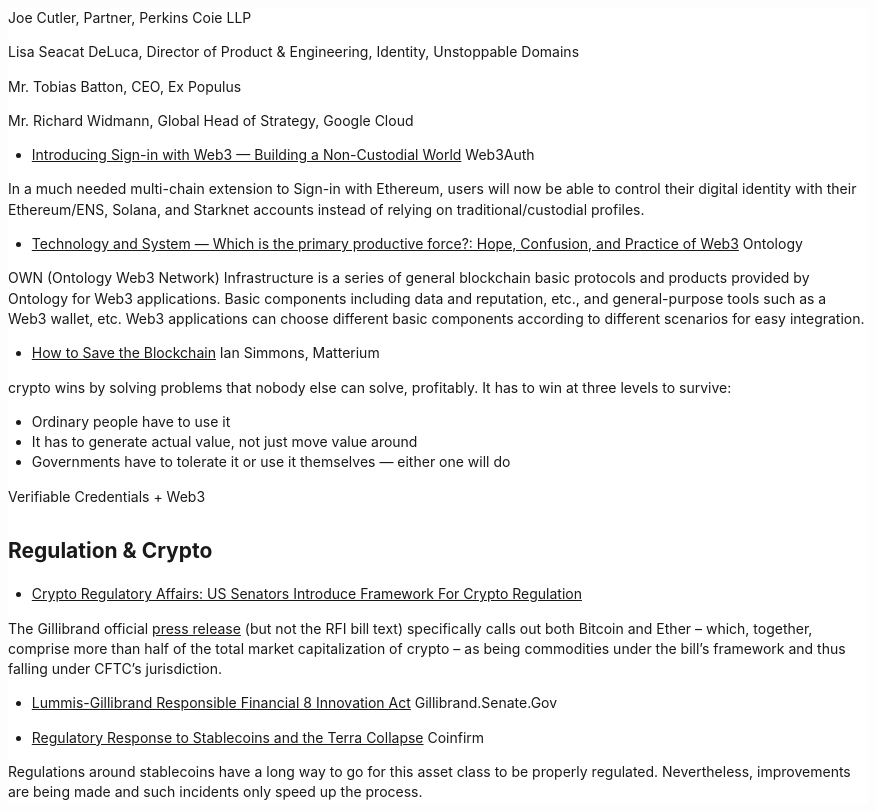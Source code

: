 Joe Cutler, Partner, Perkins Coie LLP

Lisa Seacat DeLuca, Director of Product & Engineering, Identity, Unstoppable Domains

Mr. Tobias Batton, CEO, Ex Populus

Mr. Richard Widmann, Global Head of Strategy, Google Cloud


* [Introducing Sign-in with Web3 — Building a Non-Custodial World](https://medium.com/toruslabs/introducing-sign-in-with-web3-building-a-non-custodial-world-50136b3a6225) Web3Auth

In a much needed multi-chain extension to Sign-in with Ethereum, users will now be able to control their digital identity with their Ethereum/ENS, Solana, and Starknet accounts instead of relying on traditional/custodial profiles.

* [Technology and System — Which is the primary productive force?: Hope, Confusion, and Practice of Web3](https://medium.com/ontologynetwork/technology-and-system-which-is-the-primary-productive-force-a6f8c4869ba9) Ontology

OWN (Ontology Web3 Network) Infrastructure is a series of general blockchain basic protocols and products provided by Ontology for Web3 applications. Basic components including data and reputation, etc., and general-purpose tools such as a Web3 wallet, etc. Web3 applications can choose different basic components according to different scenarios for easy integration.

* [How to Save the Blockchain](https://medium.com/humanizing-the-singularity/how-to-save-the-blockchain-cc404daecc69) Ian Simmons, Matterium

crypto wins by solving problems that nobody else can solve, profitably. It has to win at three levels to survive:

- Ordinary people have to use it
- It has to generate actual value, not just move value around
- Governments have to tolerate it or use it themselves — either one will do

Verifiable Credentials + Web3



## Regulation & Crypto

* [Crypto Regulatory Affairs: US Senators Introduce Framework For Crypto Regulation](https://www.elliptic.co/blog/crypto-regulatory-affairs-us-senators-introduce-framework-for-crypto-regulation)

The Gillibrand official [press release](https://www.gillibrand.senate.gov/news/press/release/-lummis-gillibrand-introduce-landmark-legislation-to-create-regulatory-framework-for-digital-assets) (but not the RFI bill text) specifically calls out both Bitcoin and Ether – which, together, comprise more than half of the total market capitalization of crypto – as being commodities under the bill’s framework and thus falling under CFTC’s jurisdiction.

* [Lummis-Gillibrand Responsible Financial 8 Innovation Act](https://www.gillibrand.senate.gov/imo/media/doc/Lummis-Gillibrand%2520Responsible%2520Financial%2520Innovation%2520Act%2520%255bFinal%255d.pdf) Gillibrand.Senate.Gov

* [Regulatory Response to Stablecoins and the Terra Collapse](https://www.coinfirm.com/blog/regulatory-response-algorithmic-stablecoins/) Coinfirm

Regulations around stablecoins have a long way to go for this asset class to be properly regulated. Nevertheless, improvements are being made and such incidents only speed up the process.
